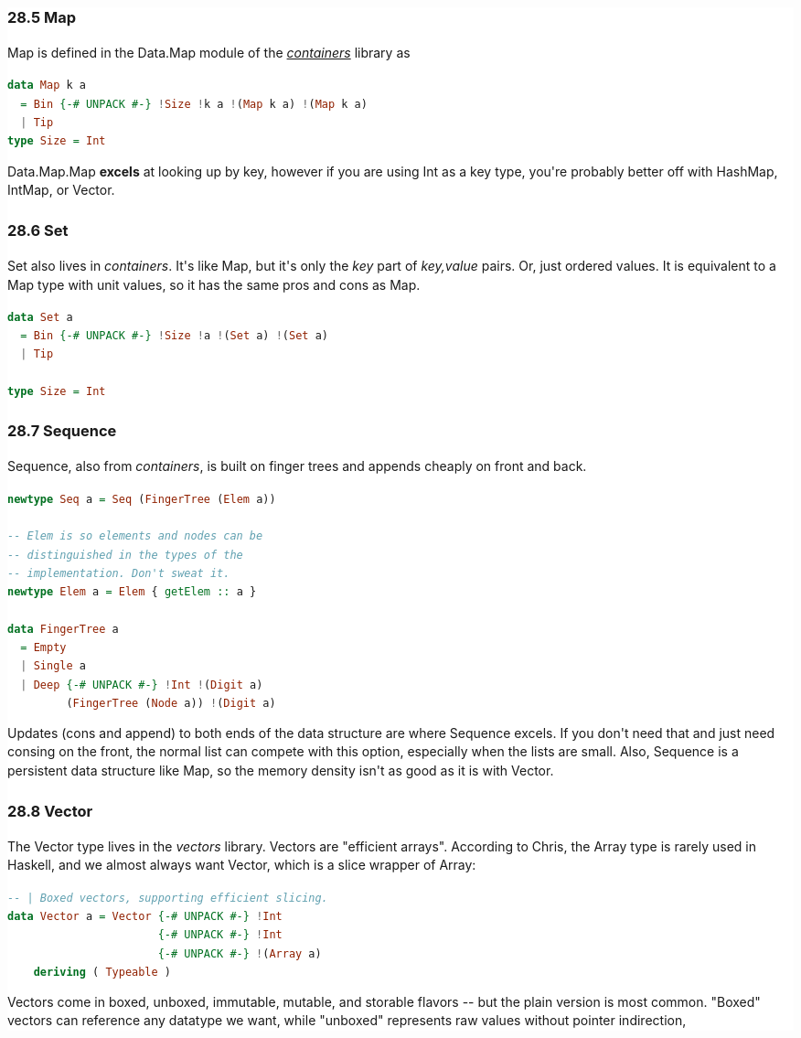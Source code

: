 ### 28.5 Map
Map is defined in the Data.Map module of the
[*containers*](http://hackage.haskell.org/package/containers) library as
```haskell
data Map k a
  = Bin {-# UNPACK #-} !Size !k a !(Map k a) !(Map k a)
  | Tip
type Size = Int
```

Data.Map.Map **excels** at looking up by key,
however if you are using Int as a key type, you're probably better off
with HashMap, IntMap, or Vector.

### 28.6 Set
Set also lives in *containers*. It's like Map, but it's only the *key* part of *key,value* pairs.
Or, just ordered values.
It is equivalent to a Map type with unit values, so it has the same pros and cons as Map.
```haskell
data Set a
  = Bin {-# UNPACK #-} !Size !a !(Set a) !(Set a)
  | Tip

type Size = Int
```

### 28.7 Sequence
Sequence, also from *containers*, is built on finger trees and appends cheaply on front and back.
```haskell
newtype Seq a = Seq (FingerTree (Elem a))

-- Elem is so elements and nodes can be
-- distinguished in the types of the
-- implementation. Don't sweat it.
newtype Elem a = Elem { getElem :: a }

data FingerTree a
  = Empty
  | Single a
  | Deep {-# UNPACK #-} !Int !(Digit a)
         (FingerTree (Node a)) !(Digit a)
```
Updates (cons and append) to both ends of the data structure are where Sequence excels.
If you don't need that and just need consing on the front,
the normal list can compete with this option, especially
when the lists are small.
Also, Sequence is a persistent data structure like Map, so the memory density
isn't as good as it is with Vector.

### 28.8 Vector
The Vector type lives in the *vectors* library.
Vectors are "efficient arrays". According to Chris, the Array type is rarely used in Haskell,
and we almost always want Vector, which is a slice wrapper of Array:
```haskell
-- | Boxed vectors, supporting efficient slicing.
data Vector a = Vector {-# UNPACK #-} !Int
                       {-# UNPACK #-} !Int
                       {-# UNPACK #-} !(Array a)
    deriving ( Typeable )
```
Vectors come in boxed, unboxed, immutable, mutable, and storable flavors -- but the plain version
is most common.
"Boxed" vectors can reference any datatype we want,
while "unboxed" represents raw values without pointer indirection,